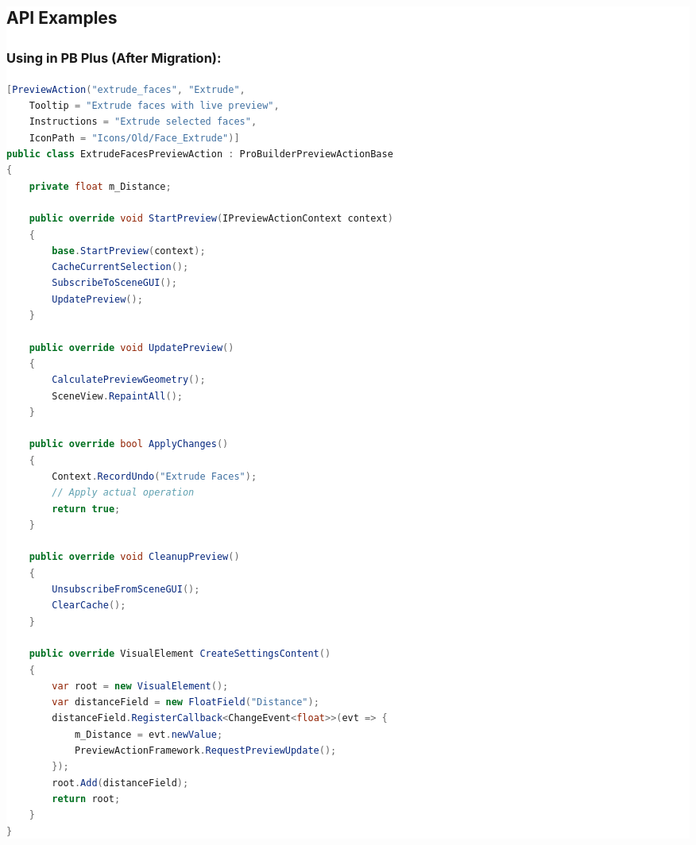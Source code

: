 
## API Examples

### Using in PB Plus (After Migration):

```csharp
[PreviewAction("extrude_faces", "Extrude",
    Tooltip = "Extrude faces with live preview",
    Instructions = "Extrude selected faces",
    IconPath = "Icons/Old/Face_Extrude")]
public class ExtrudeFacesPreviewAction : ProBuilderPreviewActionBase
{
    private float m_Distance;

    public override void StartPreview(IPreviewActionContext context)
    {
        base.StartPreview(context);
        CacheCurrentSelection();
        SubscribeToSceneGUI();
        UpdatePreview();
    }

    public override void UpdatePreview()
    {
        CalculatePreviewGeometry();
        SceneView.RepaintAll();
    }

    public override bool ApplyChanges()
    {
        Context.RecordUndo("Extrude Faces");
        // Apply actual operation
        return true;
    }

    public override void CleanupPreview()
    {
        UnsubscribeFromSceneGUI();
        ClearCache();
    }

    public override VisualElement CreateSettingsContent()
    {
        var root = new VisualElement();
        var distanceField = new FloatField("Distance");
        distanceField.RegisterCallback<ChangeEvent<float>>(evt => {
            m_Distance = evt.newValue;
            PreviewActionFramework.RequestPreviewUpdate();
        });
        root.Add(distanceField);
        return root;
    }
}
```
